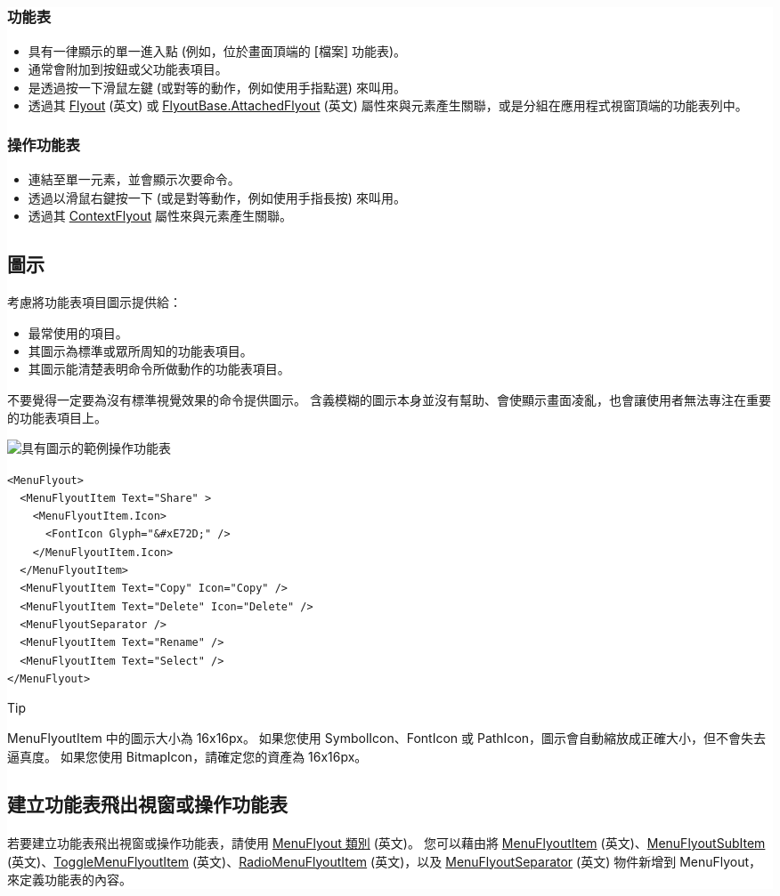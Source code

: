 ### <a name="menus"></a>功能表

- 具有一律顯示的單一進入點 (例如，位於畫面頂端的 [檔案] 功能表)。
- 通常會附加到按鈕或父功能表項目。
- 是透過按一下滑鼠左鍵 (或對等的動作，例如使用手指點選) 來叫用。
- 透過其 [Flyout](https://docs.microsoft.com/uwp/api/windows.ui.xaml.controls.button.flyout) \(英文\) 或 [FlyoutBase.AttachedFlyout](https://docs.microsoft.com/uwp/api/windows.ui.xaml.controls.primitives.flyoutbase#xaml-attached-properties) \(英文\) 屬性來與元素產生關聯，或是分組在應用程式視窗頂端的功能表列中。

### <a name="context-menus"></a>操作功能表

- 連結至單一元素，並會顯示次要命令。
- 透過以滑鼠右鍵按一下 (或是對等動作，例如使用手指長按) 來叫用。
- 透過其 [ContextFlyout](https://docs.microsoft.com/uwp/api/windows.ui.xaml.uielement.contextflyout) 屬性來與元素產生關聯。

## <a name="icons"></a>圖示

考慮將功能表項目圖示提供給：

- 最常使用的項目。
- 其圖示為標準或眾所周知的功能表項目。
- 其圖示能清楚表明命令所做動作的功能表項目。

不要覺得一定要為沒有標準視覺效果的命令提供圖示。 含義模糊的圖示本身並沒有幫助、會使顯示畫面凌亂，也會讓使用者無法專注在重要的功能表項目上。

![具有圖示的範例操作功能表](images/contextmenu_rs2_icons.png)

````xaml
<MenuFlyout>
  <MenuFlyoutItem Text="Share" >
    <MenuFlyoutItem.Icon>
      <FontIcon Glyph="&#xE72D;" />
    </MenuFlyoutItem.Icon>
  </MenuFlyoutItem>
  <MenuFlyoutItem Text="Copy" Icon="Copy" />
  <MenuFlyoutItem Text="Delete" Icon="Delete" />
  <MenuFlyoutSeparator />
  <MenuFlyoutItem Text="Rename" />
  <MenuFlyoutItem Text="Select" />
</MenuFlyout>
````

> [!TIP]
> MenuFlyoutItem 中的圖示大小為 16x16px。 如果您使用 SymbolIcon、FontIcon 或 PathIcon，圖示會自動縮放成正確大小，但不會失去逼真度。 如果您使用 BitmapIcon，請確定您的資產為 16x16px。  

## <a name="create-a-menu-flyout-or-a-context-menu"></a>建立功能表飛出視窗或操作功能表

若要建立功能表飛出視窗或操作功能表，請使用 [MenuFlyout 類別](https://docs.microsoft.com/uwp/api/windows.ui.xaml.controls.menuflyout) \(英文\)。 您可以藉由將 [MenuFlyoutItem](https://docs.microsoft.com/uwp/api/windows.ui.xaml.controls.menuflyoutitem) \(英文\)、[MenuFlyoutSubItem](https://docs.microsoft.com/uwp/api/windows.ui.xaml.controls.menuflyoutsubitem) \(英文\)、[ToggleMenuFlyoutItem](https://docs.microsoft.com/uwp/api/windows.ui.xaml.controls.togglemenuflyoutitem) \(英文\)、[RadioMenuFlyoutItem](https://docs.microsoft.com/uwp/api/microsoft.ui.xaml.controls.radiomenuflyoutitem) \(英文\)，以及 [MenuFlyoutSeparator](https://docs.microsoft.com/uwp/api/windows.ui.xaml.controls.menuflyoutseparator) \(英文\) 物件新增到 MenuFlyout，來定義功能表的內容。
